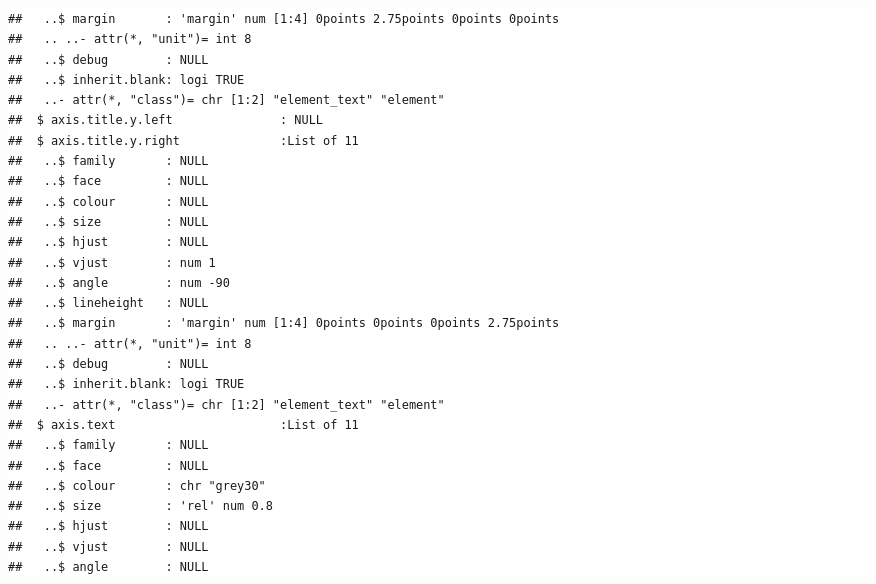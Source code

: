     ##   ..$ margin       : 'margin' num [1:4] 0points 2.75points 0points 0points
    ##   .. ..- attr(*, "unit")= int 8
    ##   ..$ debug        : NULL
    ##   ..$ inherit.blank: logi TRUE
    ##   ..- attr(*, "class")= chr [1:2] "element_text" "element"
    ##  $ axis.title.y.left               : NULL
    ##  $ axis.title.y.right              :List of 11
    ##   ..$ family       : NULL
    ##   ..$ face         : NULL
    ##   ..$ colour       : NULL
    ##   ..$ size         : NULL
    ##   ..$ hjust        : NULL
    ##   ..$ vjust        : num 1
    ##   ..$ angle        : num -90
    ##   ..$ lineheight   : NULL
    ##   ..$ margin       : 'margin' num [1:4] 0points 0points 0points 2.75points
    ##   .. ..- attr(*, "unit")= int 8
    ##   ..$ debug        : NULL
    ##   ..$ inherit.blank: logi TRUE
    ##   ..- attr(*, "class")= chr [1:2] "element_text" "element"
    ##  $ axis.text                       :List of 11
    ##   ..$ family       : NULL
    ##   ..$ face         : NULL
    ##   ..$ colour       : chr "grey30"
    ##   ..$ size         : 'rel' num 0.8
    ##   ..$ hjust        : NULL
    ##   ..$ vjust        : NULL
    ##   ..$ angle        : NULL